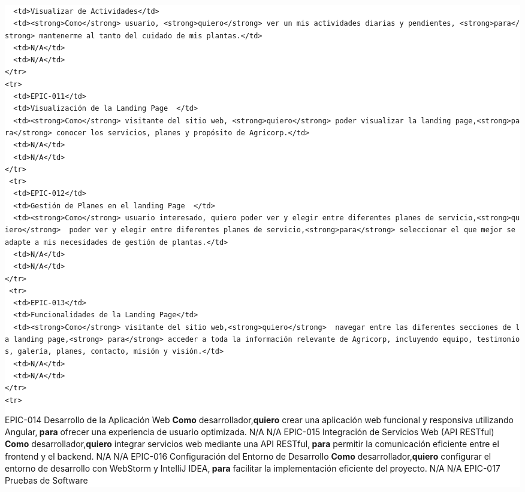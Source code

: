       <td>Visualizar de Actividades</td>
      <td><strong>Como</strong> usuario, <strong>quiero</strong> ver un mis actividades diarias y pendientes, <strong>para</strong> mantenerme al tanto del cuidado de mis plantas.</td>
      <td>N/A</td>
      <td>N/A</td>
    </tr>
    <tr>
      <td>EPIC-011</td>
      <td>Visualización de la Landing Page	</td>
      <td><strong>Como</strong> visitante del sitio web, <strong>quiero</strong> poder visualizar la landing page,<strong>para</strong> conocer los servicios, planes y propósito de Agricorp.</td>
      <td>N/A</td>
      <td>N/A</td>
    </tr>
     <tr>
      <td>EPIC-012</td>
      <td>Gestión de Planes en el landing Page	</td>
      <td><strong>Como</strong> usuario interesado, quiero poder ver y elegir entre diferentes planes de servicio,<strong>quiero</strong>  poder ver y elegir entre diferentes planes de servicio,<strong>para</strong> seleccionar el que mejor se adapte a mis necesidades de gestión de plantas.</td>
      <td>N/A</td>
      <td>N/A</td>
    </tr>
     <tr>
      <td>EPIC-013</td>
      <td>Funcionalidades de la Landing Page</td>
      <td><strong>Como</strong> visitante del sitio web,<strong>quiero</strong>  navegar entre las diferentes secciones de la landing page,<strong> para</strong> acceder a toda la información relevante de Agricorp, incluyendo equipo, testimonios, galería, planes, contacto, misión y visión.</td>
      <td>N/A</td>
      <td>N/A</td>
    </tr>
    <tr>
  <td>EPIC-014</td>
  <td>Desarrollo de la Aplicación Web</td>
  <td><strong>Como</strong> desarrollador,<strong>quiero</strong> crear una aplicación web funcional y responsiva utilizando Angular,<strong> para</strong> ofrecer una experiencia de usuario optimizada.</td>
  <td>N/A</td>
  <td>N/A</td>
</tr>
<tr>
  <td>EPIC-015</td>
  <td>Integración de Servicios Web (API RESTful)</td>
  <td><strong>Como</strong> desarrollador,<strong>quiero</strong> integrar servicios web mediante una API RESTful,<strong> para</strong> permitir la comunicación eficiente entre el frontend y el backend.</td>
  <td>N/A</td>
  <td>N/A</td>
</tr>
<tr>
  <td>EPIC-016</td>
  <td>Configuración del Entorno de Desarrollo</td>
  <td><strong>Como</strong> desarrollador,<strong>quiero</strong> configurar el entorno de desarrollo con WebStorm y IntelliJ IDEA,<strong> para</strong> facilitar la implementación eficiente del proyecto.</td>
  <td>N/A</td>
  <td>N/A</td>
</tr>
<tr>
  <td>EPIC-017</td>
  <td>Pruebas de Software</td>